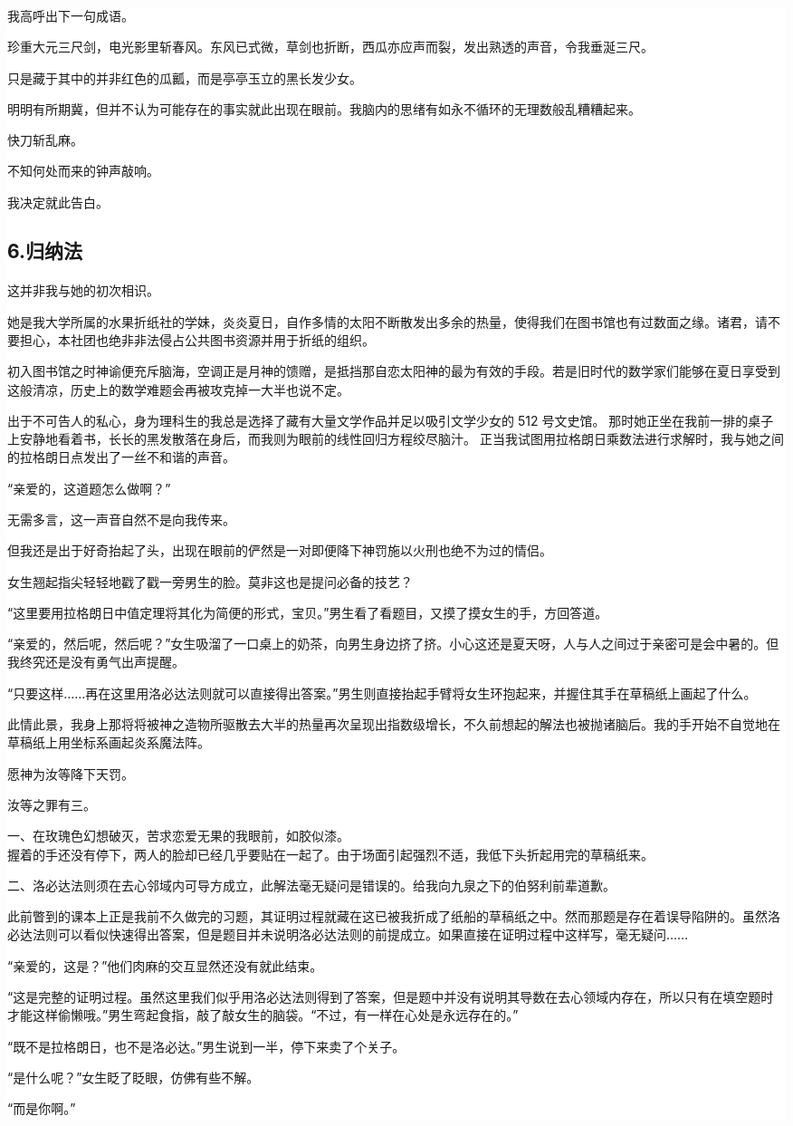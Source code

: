 我高呼出下一句成语。

珍重大元三尺剑，电光影里斩春风。东风已式微，草剑也折断，西瓜亦应声而裂，发出熟透的声音，令我垂涎三尺。

只是藏于其中的并非红色的瓜瓤，而是亭亭玉立的黑长发少女。

明明有所期冀，但并不认为可能存在的事实就此出现在眼前。我脑内的思绪有如永不循环的无理数般乱糟糟起来。

快刀斩乱麻。

不知何处而来的钟声敲响。

我决定就此告白。

## 6.归纳法

这并非我与她的初次相识。

她是我大学所属的水果折纸社的学妹，炎炎夏日，自作多情的太阳不断散发出多余的热量，使得我们在图书馆也有过数面之缘。诸君，请不要担心，本社团也绝非非法侵占公共图书资源并用于折纸的组织。

初入图书馆之时神谕便充斥脑海，空调正是月神的馈赠，是抵挡那自恋太阳神的最为有效的手段。若是旧时代的数学家们能够在夏日享受到这般清凉，历史上的数学难题会再被攻克掉一大半也说不定。

出于不可告人的私心，身为理科生的我总是选择了藏有大量文学作品并足以吸引文学少女的 512 号文史馆。
那时她正坐在我前一排的桌子上安静地看着书，长长的黑发散落在身后，而我则为眼前的线性回归方程绞尽脑汁。 正当我试图用拉格朗日乘数法进行求解时，我与她之间的拉格朗日点发出了一丝不和谐的声音。

“亲爱的，这道题怎么做啊？”

无需多言，这一声音自然不是向我传来。

但我还是出于好奇抬起了头，出现在眼前的俨然是一对即便降下神罚施以火刑也绝不为过的情侣。

女生翘起指尖轻轻地戳了戳一旁男生的脸。莫非这也是提问必备的技艺？

“这里要用拉格朗日中值定理将其化为简便的形式，宝贝。”男生看了看题目，又摸了摸女生的手，方回答道。

“亲爱的，然后呢，然后呢？”女生吸溜了一口桌上的奶茶，向男生身边挤了挤。小心这还是夏天呀，人与人之间过于亲密可是会中暑的。但我终究还是没有勇气出声提醒。

“只要这样……再在这里用洛必达法则就可以直接得出答案。”男生则直接抬起手臂将女生环抱起来，并握住其手在草稿纸上画起了什么。

此情此景，我身上那将将被神之造物所驱散去大半的热量再次呈现出指数级增长，不久前想起的解法也被抛诸脑后。我的手开始不自觉地在草稿纸上用坐标系画起炎系魔法阵。

愿神为汝等降下天罚。

汝等之罪有三。

一、在玫瑰色幻想破灭，苦求恋爱无果的我眼前，如胶似漆。  
握着的手还没有停下，两人的脸却已经几乎要贴在一起了。由于场面引起强烈不适，我低下头折起用完的草稿纸来。

二、洛必达法则须在去心邻域内可导方成立，此解法毫无疑问是错误的。给我向九泉之下的伯努利前辈道歉。

此前瞥到的课本上正是我前不久做完的习题，其证明过程就藏在这已被我折成了纸船的草稿纸之中。然而那题是存在着误导陷阱的。虽然洛必达法则可以看似快速得出答案，但是题目并未说明洛必达法则的前提成立。如果直接在证明过程中这样写，毫无疑问……

“亲爱的，这是？”他们肉麻的交互显然还没有就此结束。

“这是完整的证明过程。虽然这里我们似乎用洛必达法则得到了答案，但是题中并没有说明其导数在去心领域内存在，所以只有在填空题时才能这样偷懒哦。”男生弯起食指，敲了敲女生的脑袋。“不过，有一样在心处是永远存在的。”

“既不是拉格朗日，也不是洛必达。”男生说到一半，停下来卖了个关子。

“是什么呢？”女生眨了眨眼，仿佛有些不解。

“而是你啊。”
